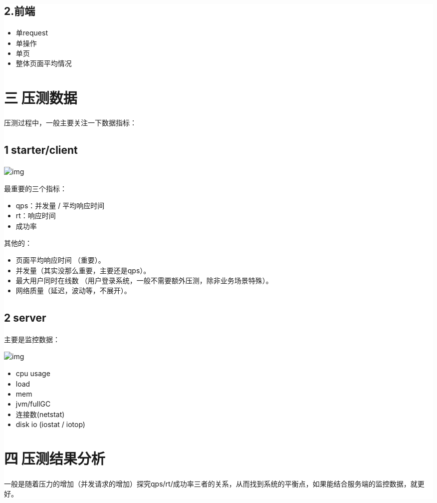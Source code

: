 ## 2.前端

- 单request
- 单操作
- 单页
- 整体页面平均情况

# 三 压测数据

压测过程中，一般主要关注一下数据指标：

## 1 starter/client



![img](/Users/afuka/Documents/Typora/服务端积累/assert/3.png)



最重要的三个指标：

- qps：并发量 / 平均响应时间
- rt：响应时间
- 成功率

其他的：

- 页面平均响应时间 （重要）。
- 并发量（其实没那么重要，主要还是qps）。
- 最大用户同时在线数 （用户登录系统，一般不需要额外压测，除非业务场景特殊）。
- 网络质量（延迟，波动等，不展开）。



## 2 server

主要是监控数据：



![img](/Users/afuka/Documents/Typora/服务端积累/assert/4.png)



- cpu usage
- load
- mem
- jvm/fullGC
- 连接数(netstat)
- disk io (iostat / iotop)



# 四 压测结果分析

一般是随着压力的增加（并发请求的增加）探究qps/rt/成功率三者的关系，从而找到系统的平衡点，如果能结合服务端的监控数据，就更好。
